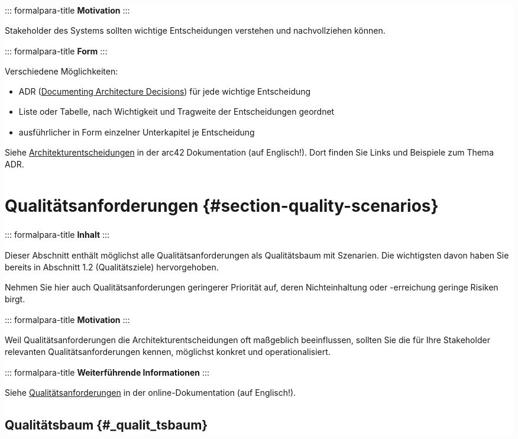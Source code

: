 ::: formalpara-title
**Motivation**
:::

Stakeholder des Systems sollten wichtige Entscheidungen verstehen und
nachvollziehen können.

::: formalpara-title
**Form**
:::

Verschiedene Möglichkeiten:

- ADR ([Documenting Architecture
  Decisions](https://cognitect.com/blog/2011/11/15/documenting-architecture-decisions))
  für jede wichtige Entscheidung

- Liste oder Tabelle, nach Wichtigkeit und Tragweite der
  Entscheidungen geordnet

- ausführlicher in Form einzelner Unterkapitel je Entscheidung

Siehe [Architekturentscheidungen](https://docs.arc42.org/section-9/) in
der arc42 Dokumentation (auf Englisch!). Dort finden Sie Links und
Beispiele zum Thema ADR.

# Qualitätsanforderungen {#section-quality-scenarios}

::: formalpara-title
**Inhalt**
:::

Dieser Abschnitt enthält möglichst alle Qualitätsanforderungen als
Qualitätsbaum mit Szenarien. Die wichtigsten davon haben Sie bereits in
Abschnitt 1.2 (Qualitätsziele) hervorgehoben.

Nehmen Sie hier auch Qualitätsanforderungen geringerer Priorität auf,
deren Nichteinhaltung oder -erreichung geringe Risiken birgt.

::: formalpara-title
**Motivation**
:::

Weil Qualitätsanforderungen die Architekturentscheidungen oft maßgeblich
beeinflussen, sollten Sie die für Ihre Stakeholder relevanten
Qualitätsanforderungen kennen, möglichst konkret und operationalisiert.

::: formalpara-title
**Weiterführende Informationen**
:::

Siehe [Qualitätsanforderungen](https://docs.arc42.org/section-10/) in
der online-Dokumentation (auf Englisch!).

## Qualitätsbaum {#_qualit_tsbaum}
